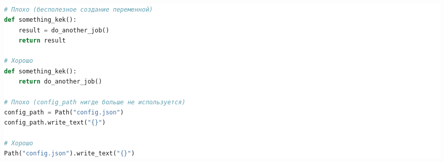    ```python
   # Плохо (бесполезное создание переменной)
   def something_kek():
       result = do_another_job()
       return result

   # Хорошо
   def something_kek():
       return do_another_job()

   # Плохо (config_path нигде больше не используется)
   config_path = Path("config.json")
   config_path.write_text("{}")

   # Хорошо
   Path("config.json").write_text("{}")
   ```
